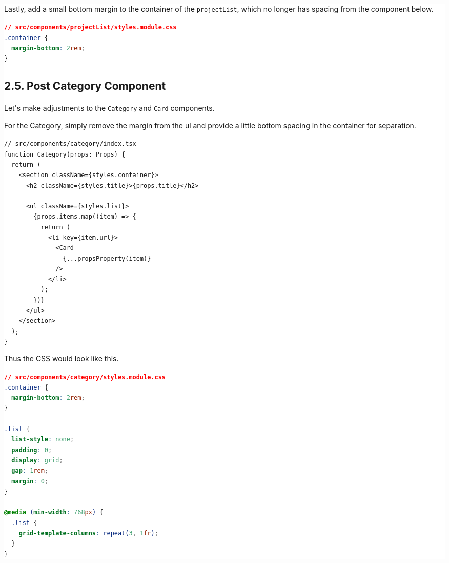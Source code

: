 Lastly, add a small bottom margin to the container of the `projectList`, which no longer has spacing from the component below.

```css
// src/components/projectList/styles.module.css
.container {
  margin-bottom: 2rem;
}
```

## 2.5. Post Category Component

Let's make adjustments to the `Category` and `Card` components.

For the Category, simply remove the margin from the ul and provide a little bottom spacing in the container for separation.

```tsx
// src/components/category/index.tsx
function Category(props: Props) {
  return (
    <section className={styles.container}>
      <h2 className={styles.title}>{props.title}</h2>
      
      <ul className={styles.list}>
        {props.items.map((item) => {
          return (
            <li key={item.url}>
              <Card
                {...propsProperty(item)}
              />
            </li>
          );
        })}
      </ul>
    </section>
  );
}
```

Thus the CSS would look like this.

```css
// src/components/category/styles.module.css
.container {
  margin-bottom: 2rem;
}

.list {
  list-style: none;
  padding: 0;
  display: grid;
  gap: 1rem;
  margin: 0;
}

@media (min-width: 768px) {
  .list {
    grid-template-columns: repeat(3, 1fr);
  }
}
```
